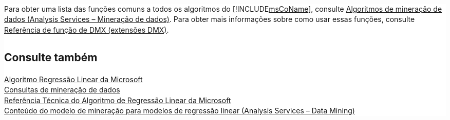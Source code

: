  Para obter uma lista das funções comuns a todos os algoritmos do [!INCLUDE[msCoName](../../includes/msconame-md.md)], consulte [Algoritmos de mineração de dados &#40;Analysis Services – Mineração de dados&#41;](data-mining-algorithms-analysis-services-data-mining.md). Para obter mais informações sobre como usar essas funções, consulte [Referência de função de DMX &#40;extensões DMX&#41;](/sql/dmx/data-mining-extensions-dmx-function-reference).  
  
## <a name="see-also"></a>Consulte também  
 [Algoritmo Regressão Linear da Microsoft](microsoft-linear-regression-algorithm.md)   
 [Consultas de mineração de dados](data-mining-queries.md)   
 [Referência Técnica do Algoritmo de Regressão Linear da Microsoft](microsoft-linear-regression-algorithm-technical-reference.md)   
 [Conteúdo do modelo de mineração para modelos de regressão linear &#40;Analysis Services – Data Mining&#41;](mining-model-content-for-linear-regression-models-analysis-services-data-mining.md)  
  
  

